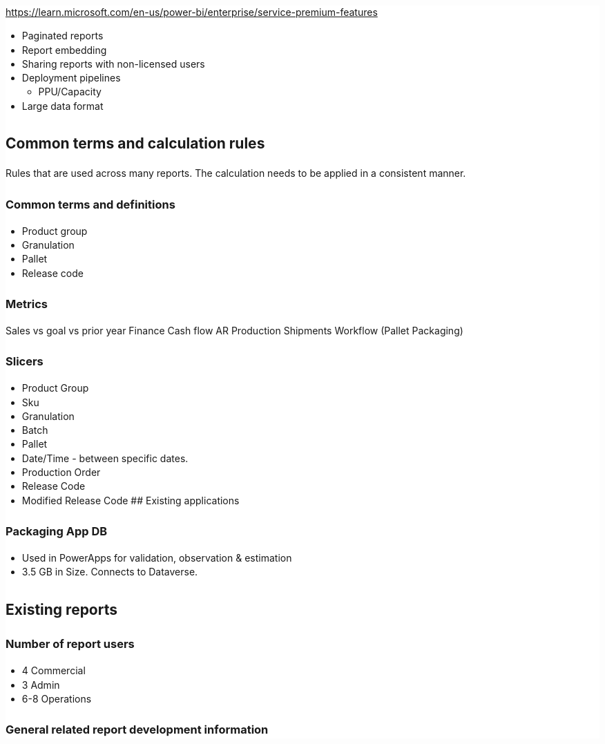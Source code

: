 <https://learn.microsoft.com/en-us/power-bi/enterprise/service-premium-features>

-   Paginated reports
-   Report embedding
-   Sharing reports with non-licensed users
-   Deployment pipelines
    -   PPU/Capacity
-   Large data format

## Common terms and calculation rules

Rules that are used across many reports. The calculation needs to be
applied in a consistent manner.

### Common terms and definitions

-   Product group
-   Granulation
-   Pallet
-   Release code

### Metrics

Sales vs goal vs prior year Finance Cash flow AR Production Shipments
Workflow (Pallet Packaging)

### Slicers

-   Product Group
-   Sku
-   Granulation
-   Batch
-   Pallet
-   Date/Time - between specific dates.
-   Production Order
-   Release Code
-   Modified Release Code \## Existing applications

### Packaging App DB

-   Used in PowerApps for validation, observation & estimation
-   3.5 GB in Size. Connects to Dataverse.

## Existing reports

### Number of report users

-   4 Commercial
-   3 Admin
-   6-8 Operations

### General related report development information

